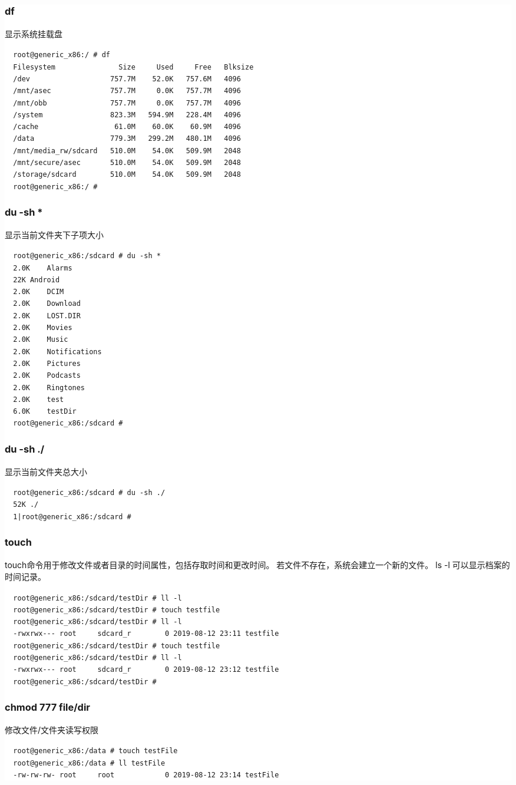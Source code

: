  ### df
  显示系统挂载盘
  ```shell
    root@generic_x86:/ # df
    Filesystem               Size     Used     Free   Blksize
    /dev                   757.7M    52.0K   757.6M   4096
    /mnt/asec              757.7M     0.0K   757.7M   4096
    /mnt/obb               757.7M     0.0K   757.7M   4096
    /system                823.3M   594.9M   228.4M   4096
    /cache                  61.0M    60.0K    60.9M   4096
    /data                  779.3M   299.2M   480.1M   4096
    /mnt/media_rw/sdcard   510.0M    54.0K   509.9M   2048
    /mnt/secure/asec       510.0M    54.0K   509.9M   2048
    /storage/sdcard        510.0M    54.0K   509.9M   2048
    root@generic_x86:/ #
  ```
 ### du -sh *
  显示当前文件夹下子项大小
  ```shell
    root@generic_x86:/sdcard # du -sh *
    2.0K	Alarms
    22K	Android
    2.0K	DCIM
    2.0K	Download
    2.0K	LOST.DIR
    2.0K	Movies
    2.0K	Music
    2.0K	Notifications
    2.0K	Pictures
    2.0K	Podcasts
    2.0K	Ringtones
    2.0K	test
    6.0K	testDir
    root@generic_x86:/sdcard #
  ```
 ### du -sh ./
  显示当前文件夹总大小
  ```shell
    root@generic_x86:/sdcard # du -sh ./
    52K	./
    1|root@generic_x86:/sdcard #
  ```
 ### touch
  touch命令用于修改文件或者目录的时间属性，包括存取时间和更改时间。
  若文件不存在，系统会建立一个新的文件。
  ls -l 可以显示档案的时间记录。
  ```shell
    root@generic_x86:/sdcard/testDir # ll -l
    root@generic_x86:/sdcard/testDir # touch testfile
    root@generic_x86:/sdcard/testDir # ll -l
    -rwxrwx--- root     sdcard_r        0 2019-08-12 23:11 testfile
    root@generic_x86:/sdcard/testDir # touch testfile
    root@generic_x86:/sdcard/testDir # ll -l
    -rwxrwx--- root     sdcard_r        0 2019-08-12 23:12 testfile
    root@generic_x86:/sdcard/testDir #
  ```
 ### chmod 777 file/dir
  修改文件/文件夹读写权限
  ```shell
    root@generic_x86:/data # touch testFile
    root@generic_x86:/data # ll testFile
    -rw-rw-rw- root     root            0 2019-08-12 23:14 testFile
  ```